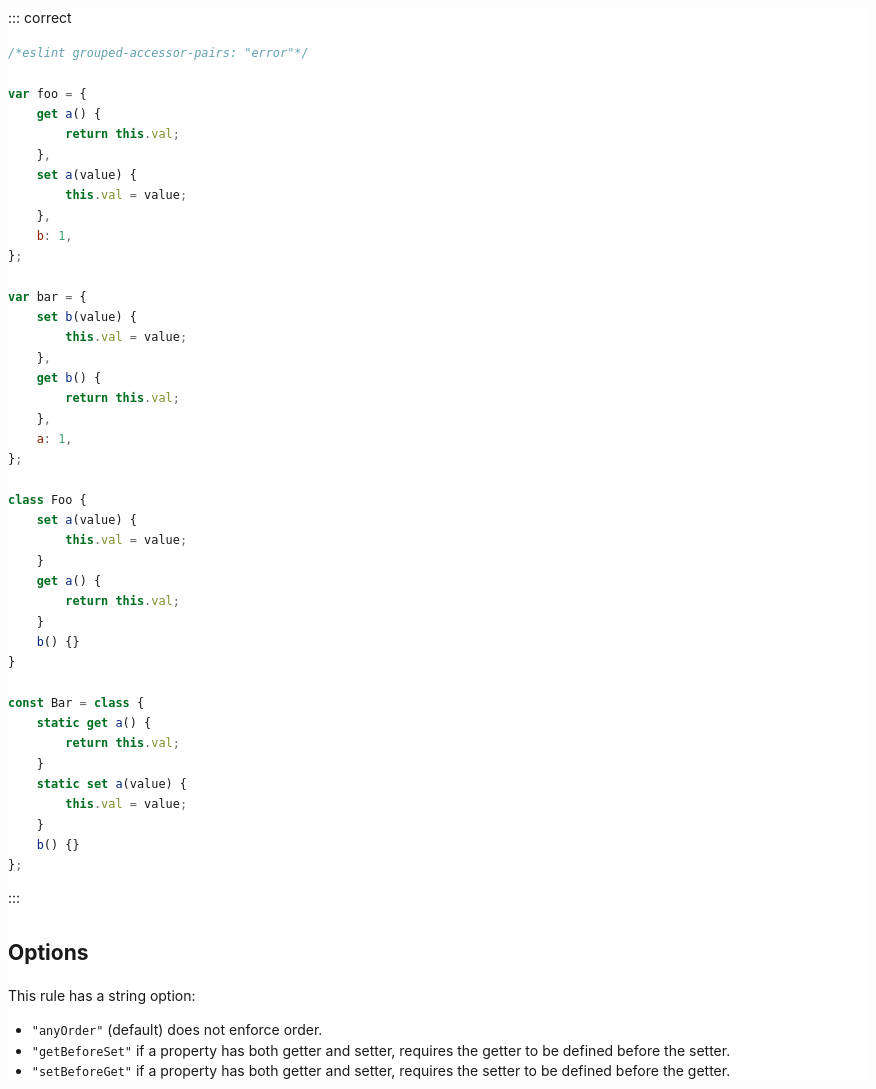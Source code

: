 ::: correct

```js
/*eslint grouped-accessor-pairs: "error"*/

var foo = {
    get a() {
        return this.val;
    },
    set a(value) {
        this.val = value;
    },
    b: 1,
};

var bar = {
    set b(value) {
        this.val = value;
    },
    get b() {
        return this.val;
    },
    a: 1,
};

class Foo {
    set a(value) {
        this.val = value;
    }
    get a() {
        return this.val;
    }
    b() {}
}

const Bar = class {
    static get a() {
        return this.val;
    }
    static set a(value) {
        this.val = value;
    }
    b() {}
};
```

:::

## Options

This rule has a string option:

- `"anyOrder"` (default) does not enforce order.
- `"getBeforeSet"` if a property has both getter and setter, requires the getter to be defined before the setter.
- `"setBeforeGet"` if a property has both getter and setter, requires the setter to be defined before the getter.

